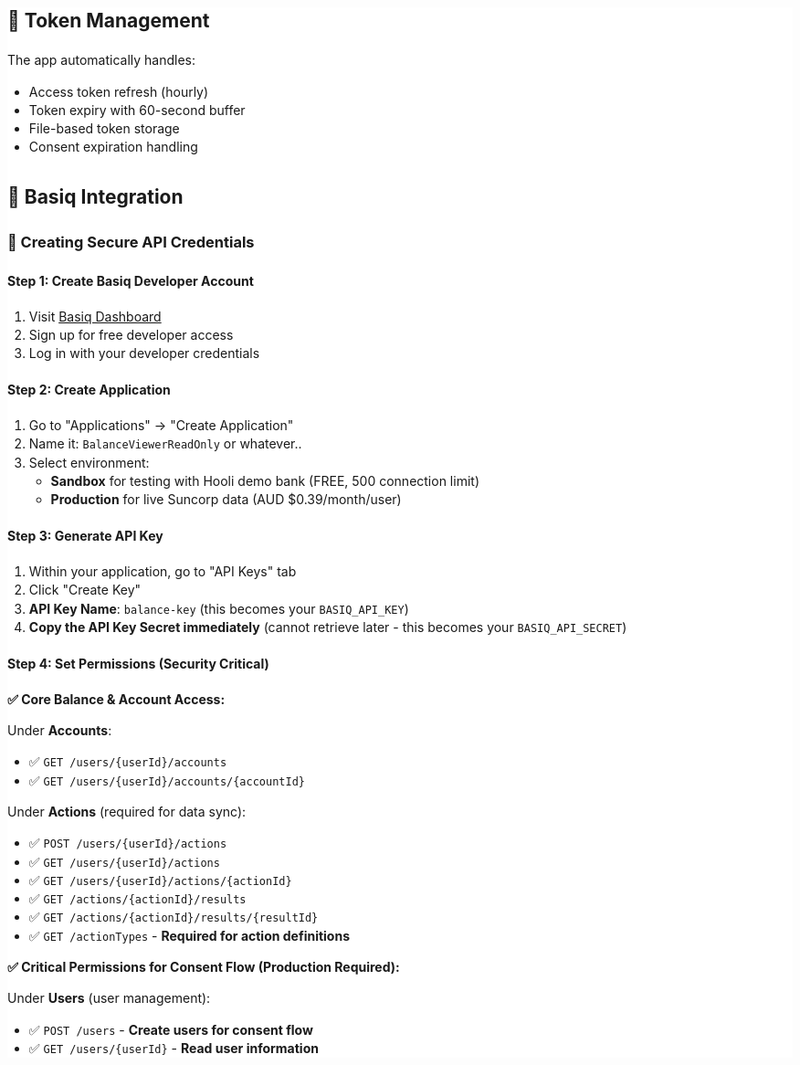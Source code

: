 ## 🔄 Token Management

The app automatically handles:
- Access token refresh (hourly)
- Token expiry with 60-second buffer
- File-based token storage
- Consent expiration handling

## 📅 Basiq Integration

### 🔐 Creating Secure API Credentials

#### Step 1: Create Basiq Developer Account
1. Visit [Basiq Dashboard](https://dashboard.basiq.io/)
2. Sign up for free developer access
3. Log in with your developer credentials

#### Step 2: Create Application
1. Go to "Applications" → "Create Application"
2. Name it: `BalanceViewerReadOnly` or whatever.. 
3. Select environment:
   - **Sandbox** for testing with Hooli demo bank (FREE, 500 connection limit)
   - **Production** for live Suncorp data (AUD $0.39/month/user)

#### Step 3: Generate API Key
1. Within your application, go to "API Keys" tab
2. Click "Create Key"
3. **API Key Name**: `balance-key` (this becomes your `BASIQ_API_KEY`)
4. **Copy the API Key Secret immediately** (cannot retrieve later - this becomes your `BASIQ_API_SECRET`)

#### Step 4: Set Permissions (Security Critical)

**✅ Core Balance & Account Access:**

Under **Accounts**:
- ✅ `GET /users/{userId}/accounts`
- ✅ `GET /users/{userId}/accounts/{accountId}`

Under **Actions** (required for data sync):
- ✅ `POST /users/{userId}/actions`
- ✅ `GET /users/{userId}/actions`
- ✅ `GET /users/{userId}/actions/{actionId}`
- ✅ `GET /actions/{actionId}/results`
- ✅ `GET /actions/{actionId}/results/{resultId}`
- ✅ `GET /actionTypes` - **Required for action definitions**

**✅ Critical Permissions for Consent Flow (Production Required):**

Under **Users** (user management):
- ✅ `POST /users` - **Create users for consent flow**
- ✅ `GET /users/{userId}` - **Read user information**

